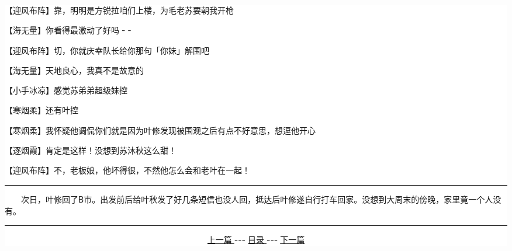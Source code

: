 【迎风布阵】靠，明明是方锐拉咱们上楼，为毛老苏要朝我开枪

【海无量】你看得最激动了好吗 - - 

【迎风布阵】切，你就庆幸队长给你那句「你妹」解围吧

【海无量】天地良心，我真不是故意的

【小手冰凉】感觉苏弟弟超级妹控

【寒烟柔】还有叶控

【寒烟柔】我怀疑他调侃你们就是因为叶修发现被围观之后有点不好意思，想逗他开心

【逐烟霞】肯定是这样！没想到苏沐秋这么甜！

【迎风布阵】不，老板娘，他坏得很，不然他怎么会和老叶在一起！



***



  次日，叶修回了B市。出发前后给叶秋发了好几条短信也没人回，抵达后叶修遂自行打车回家。没想到大周末的傍晚，家里竟一个人没有。


***

<center> <a href="https://jwjwjiawen.github.io/feihongtaxue/bro05/"> 上一篇 </a> --- <a href="https://jwjwjiawen.github.io/feihongtaxue/brotoc/"> 目录 </a> --- <a href="https://jwjwjiawen.github.io/feihongtaxue/bro0602/"> 下一篇 </a> </center>
